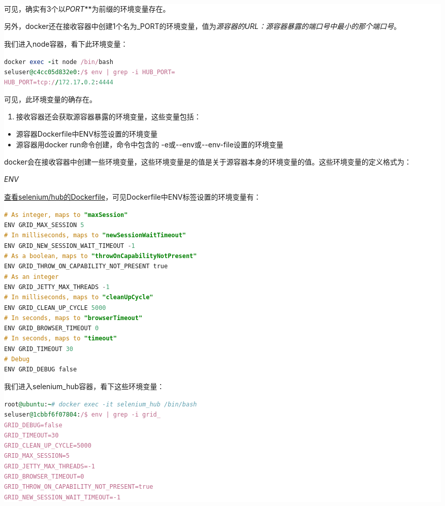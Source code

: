 可见，确实有3个以<name>*PORT*<port>*<protocol>*为前缀的环境变量存在。

另外，docker还在接收容器中创建1个名为<alias>_PORT的环境变量，值为*源容器的URL：源容器暴露的端口号中最小的那个端口号*。

我们进入node容器，看下此环境变量：

```ruby
docker exec -it node /bin/bash
seluser@c4cc05d832e0:/$ env | grep -i HUB_PORT=
HUB_PORT=tcp://172.17.0.2:4444
```

可见，此环境变量的确存在。

1. 接收容器还会获取源容器暴露的环境变量，这些变量包括：

- 源容器Dockerfile中ENV标签设置的环境变量
- 源容器用docker run命令创建，命令中包含的 -e或--env或--env-file设置的环境变量

docker会在接收容器中创建一些环境变量，这些环境变量是的值是关于源容器本身的环境变量的值。这些环境变量的定义格式为：

<alias>*ENV*<name>

[查看selenium/hub的Dockerfile](https://link.jianshu.com/?t=https://github.com/SeleniumHQ/docker-selenium/blob/master/Hub/Dockerfile)，可见Dockerfile中ENV标签设置的环境变量有：

```objectivec
# As integer, maps to "maxSession"
ENV GRID_MAX_SESSION 5
# In milliseconds, maps to "newSessionWaitTimeout"
ENV GRID_NEW_SESSION_WAIT_TIMEOUT -1
# As a boolean, maps to "throwOnCapabilityNotPresent"
ENV GRID_THROW_ON_CAPABILITY_NOT_PRESENT true
# As an integer
ENV GRID_JETTY_MAX_THREADS -1
# In milliseconds, maps to "cleanUpCycle"
ENV GRID_CLEAN_UP_CYCLE 5000
# In seconds, maps to "browserTimeout"
ENV GRID_BROWSER_TIMEOUT 0
# In seconds, maps to "timeout"
ENV GRID_TIMEOUT 30
# Debug
ENV GRID_DEBUG false
```

我们进入selenium_hub容器，看下这些环境变量：

```ruby
root@ubuntu:~# docker exec -it selenium_hub /bin/bash
seluser@1cbbf6f07804:/$ env | grep -i grid_
GRID_DEBUG=false
GRID_TIMEOUT=30
GRID_CLEAN_UP_CYCLE=5000
GRID_MAX_SESSION=5
GRID_JETTY_MAX_THREADS=-1
GRID_BROWSER_TIMEOUT=0
GRID_THROW_ON_CAPABILITY_NOT_PRESENT=true
GRID_NEW_SESSION_WAIT_TIMEOUT=-1
```
